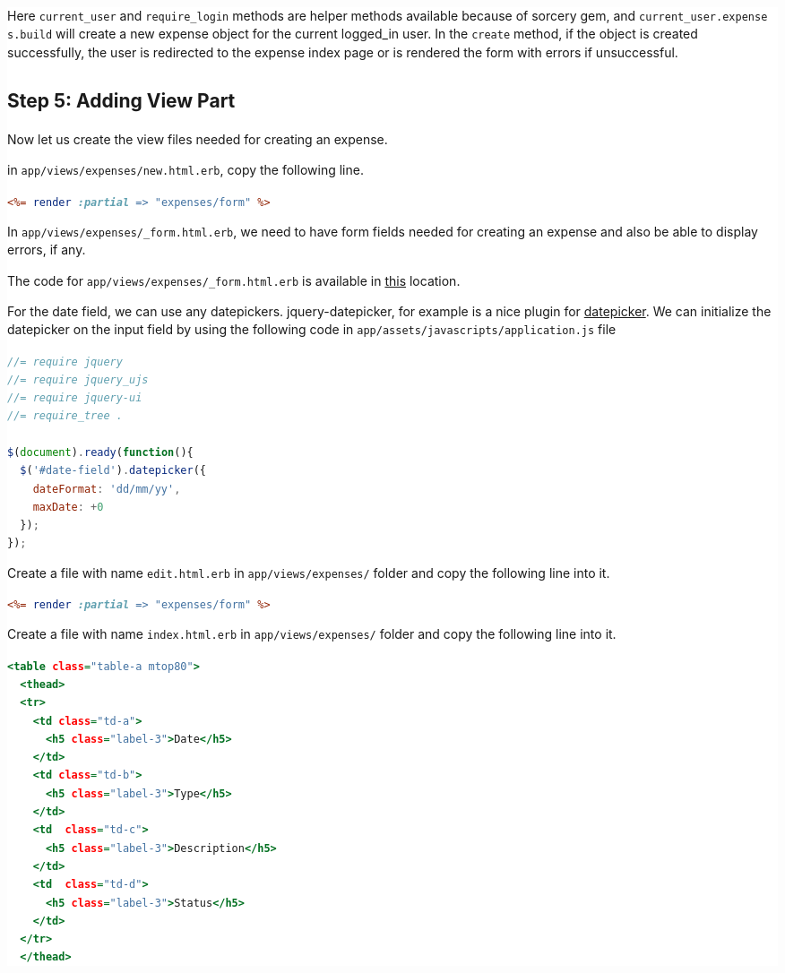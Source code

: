 ```ruby
```

Here `current_user` and `require_login` methods are helper methods available because of sorcery gem, and `current_user.expenses.build` will create a new expense object for the current logged_in user. In the `create` method, if the object is created successfully, the user is redirected to the expense index page or is rendered the form with errors if unsuccessful.

## **Step 5:** Adding View Part

Now let us create the view files needed for creating an expense.

in `app/views/expenses/new.html.erb`, copy the following line.

```rhtml
<%= render :partial => "expenses/form" %>
```

In `app/views/expenses/_form.html.erb`, we need to have form fields needed for creating an expense and also be able to display errors, if any.

The code for `app/views/expenses/_form.html.erb` is available in [this](/frameworks/ruby/rails-tutorial/code/chapter-3/view-files.html#content-for-expense-form) location.

For the date field, we can use any datepickers. jquery-datepicker, for example is a nice plugin for [datepicker](http://jqueryui.com/demos/datepicker/). We can initialize the datepicker on the input field by using the following code in `app/assets/javascripts/application.js` file

```js
//= require jquery
//= require jquery_ujs
//= require jquery-ui
//= require_tree .

$(document).ready(function(){
  $('#date-field').datepicker({
    dateFormat: 'dd/mm/yy',
    maxDate: +0
  });
});
```

Create a file with name `edit.html.erb` in `app/views/expenses/` folder and copy the following line into it.

```rhtml
<%= render :partial => "expenses/form" %>
```

Create a file with name `index.html.erb` in `app/views/expenses/` folder and copy the following line into it.

```rhtml
<table class="table-a mtop80">
  <thead>
  <tr>
    <td class="td-a">
      <h5 class="label-3">Date</h5>
    </td>
    <td class="td-b">
      <h5 class="label-3">Type</h5>
    </td>
    <td  class="td-c">
      <h5 class="label-3">Description</h5>
    </td>
    <td  class="td-d">
      <h5 class="label-3">Status</h5>
    </td>
  </tr>
  </thead>
```